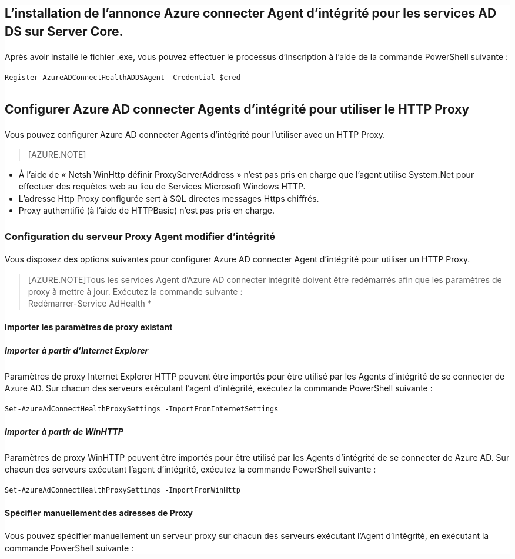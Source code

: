 ## <a name="installing-the-azure-ad-connect-health-agent-for-ad-ds-on-server-core"></a>L’installation de l’annonce Azure connecter Agent d’intégrité pour les services AD DS sur Server Core.
Après avoir installé le fichier .exe, vous pouvez effectuer le processus d’inscription à l’aide de la commande PowerShell suivante :

`Register-AzureADConnectHealthADDSAgent -Credential $cred`

## <a name="configure-azure-ad-connect-health-agents-to-use-http-proxy"></a>Configurer Azure AD connecter Agents d’intégrité pour utiliser le HTTP Proxy
Vous pouvez configurer Azure AD connecter Agents d’intégrité pour l’utiliser avec un HTTP Proxy.

>[AZURE.NOTE]
- À l’aide de « Netsh WinHttp définir ProxyServerAddress » n’est pas pris en charge que l’agent utilise System.Net pour effectuer des requêtes web au lieu de Services Microsoft Windows HTTP.
- L’adresse Http Proxy configurée sert à SQL directes messages Https chiffrés.
- Proxy authentifié (à l’aide de HTTPBasic) n’est pas pris en charge.

### <a name="change-health-agent-proxy-configuration"></a>Configuration du serveur Proxy Agent modifier d’intégrité
Vous disposez des options suivantes pour configurer Azure AD connecter Agent d’intégrité pour utiliser un HTTP Proxy.

>[AZURE.NOTE]Tous les services Agent d’Azure AD connecter intégrité doivent être redémarrés afin que les paramètres de proxy à mettre à jour. Exécutez la commande suivante :<br>
Redémarrer-Service AdHealth *

#### <a name="import-existing-proxy-settings"></a>Importer les paramètres de proxy existant

##### <a name="import-from-internet-explorer"></a>Importer à partir d’Internet Explorer
Paramètres de proxy Internet Explorer HTTP peuvent être importés pour être utilisé par les Agents d’intégrité de se connecter de Azure AD. Sur chacun des serveurs exécutant l’agent d’intégrité, exécutez la commande PowerShell suivante :

    Set-AzureAdConnectHealthProxySettings -ImportFromInternetSettings

##### <a name="import-from-winhttp"></a>Importer à partir de WinHTTP
Paramètres de proxy WinHTTP peuvent être importés pour être utilisé par les Agents d’intégrité de se connecter de Azure AD. Sur chacun des serveurs exécutant l’agent d’intégrité, exécutez la commande PowerShell suivante :

    Set-AzureAdConnectHealthProxySettings -ImportFromWinHttp

#### <a name="specify-proxy-addresses-manually"></a>Spécifier manuellement des adresses de Proxy
Vous pouvez spécifier manuellement un serveur proxy sur chacun des serveurs exécutant l’Agent d’intégrité, en exécutant la commande PowerShell suivante :


[//]: # (Start of Agent Proxy Configuration Section)
